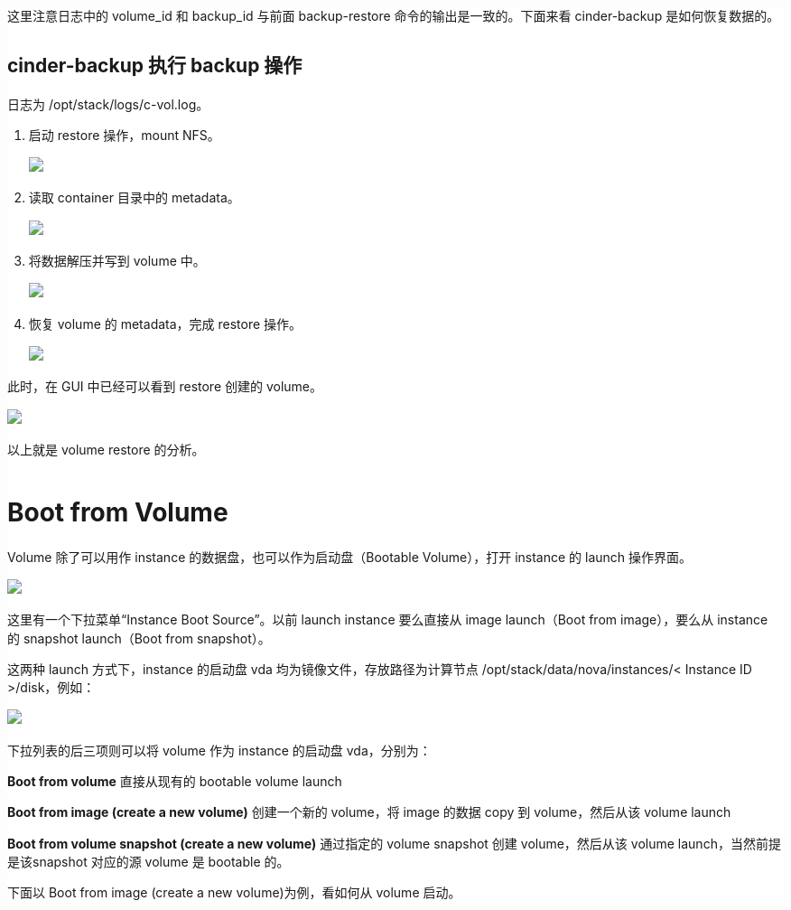 这里注意日志中的 volume_id 和 backup_id 与前面 backup-restore 命令的输出是一致的。下面来看 cinder-backup 是如何恢复数据的。

## cinder-backup 执行 backup 操作

日志为 /opt/stack/logs/c-vol.log。

1. 启动 restore 操作，mount NFS。

   ![](http://oydlbqndl.bkt.clouddn.com/微信图片_20171206191722.jpg)

2. 读取 container 目录中的 metadata。

   ![](http://oydlbqndl.bkt.clouddn.com/微信图片_20171206191753.jpg)

3. 将数据解压并写到 volume 中。

   ![](http://oydlbqndl.bkt.clouddn.com/微信图片_20171206192018.jpg)

4. 恢复 volume 的 metadata，完成 restore 操作。

   ![](http://oydlbqndl.bkt.clouddn.com/微信图片_20171206192043.jpg)

此时，在 GUI 中已经可以看到 restore 创建的 volume。

![](http://oydlbqndl.bkt.clouddn.com/微信图片_20171206192131.jpg)

以上就是 volume restore 的分析。

# Boot from Volume

Volume 除了可以用作 instance 的数据盘，也可以作为启动盘（Bootable Volume），打开 instance 的 launch 操作界面。

![](http://oydlbqndl.bkt.clouddn.com/微信图片_20171206192226.jpg)

这里有一个下拉菜单“Instance Boot Source”。以前 launch instance 要么直接从 image launch（Boot from image），要么从 instance 的 snapshot launch（Boot from snapshot）。

这两种 launch 方式下，instance 的启动盘 vda 均为镜像文件，存放路径为计算节点 /opt/stack/data/nova/instances/< Instance ID >/disk，例如：

![](http://oydlbqndl.bkt.clouddn.com/微信图片_20171206192330.jpg)

下拉列表的后三项则可以将 volume 作为 instance 的启动盘 vda，分别为：

**Boot from volume**
直接从现有的 bootable volume launch

**Boot from image (create a new volume)**
创建一个新的 volume，将 image 的数据 copy 到 volume，然后从该 volume launch

**Boot from volume snapshot (create a new volume)**
通过指定的 volume snapshot 创建 volume，然后从该 volume launch，当然前提是该snapshot 对应的源 volume 是 bootable 的。

下面以 Boot from image (create a new volume)为例，看如何从 volume 启动。
